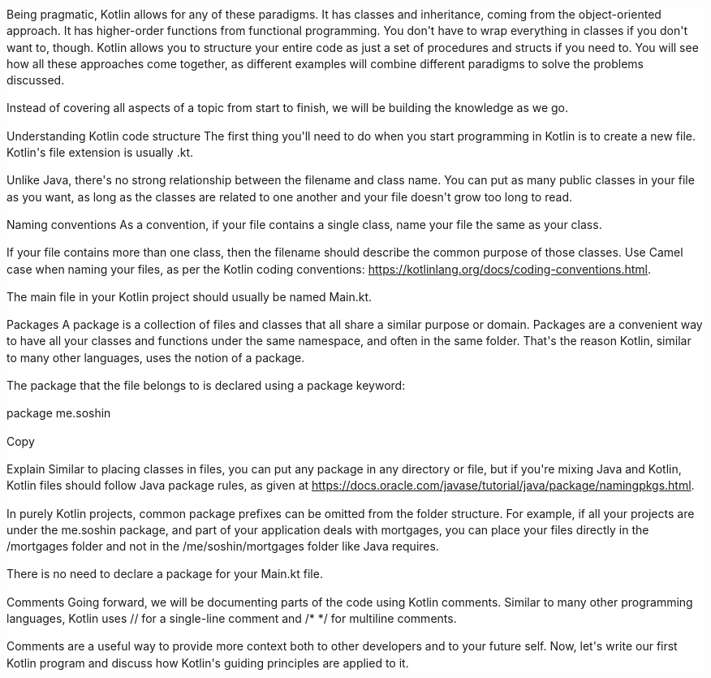Being pragmatic, Kotlin allows for any of these paradigms. It has classes and inheritance, coming from the object-oriented approach. It has higher-order functions from functional programming. You don't have to wrap everything in classes if you don't want to, though. Kotlin allows you to structure your entire code as just a set of procedures and structs if you need to. You will see how all these approaches come together, as different examples will combine different paradigms to solve the problems discussed.

Instead of covering all aspects of a topic from start to finish, we will be building the knowledge as we go.

Understanding Kotlin code structure
The first thing you'll need to do when you start programming in Kotlin is to create a new file. Kotlin's file extension is usually .kt.

Unlike Java, there's no strong relationship between the filename and class name. You can put as many public classes in your file as you want, as long as the classes are related to one another and your file doesn't grow too long to read.

Naming conventions
As a convention, if your file contains a single class, name your file the same as your class.

If your file contains more than one class, then the filename should describe the common purpose of those classes. Use Camel case when naming your files, as per the Kotlin coding conventions: https://kotlinlang.org/docs/coding-conventions.html.

The main file in your Kotlin project should usually be named Main.kt.

Packages
A package is a collection of files and classes that all share a similar purpose or domain. Packages are a convenient way to have all your classes and functions under the same namespace, and often in the same folder. That's the reason Kotlin, similar to many other languages, uses the notion of a package.

The package that the file belongs to is declared using a package keyword:

package me.soshin

Copy

Explain
Similar to placing classes in files, you can put any package in any directory or file, but if you're mixing Java and Kotlin, Kotlin files should follow Java package rules, as given at https://docs.oracle.com/javase/tutorial/java/package/namingpkgs.html.

In purely Kotlin projects, common package prefixes can be omitted from the folder structure. For example, if all your projects are under the me.soshin package, and part of your application deals with mortgages, you can place your files directly in the /mortgages folder and not in the /me/soshin/mortgages folder like Java requires.

There is no need to declare a package for your Main.kt file.

Comments
Going forward, we will be documenting parts of the code using Kotlin comments. Similar to many other programming languages, Kotlin uses // for a single-line comment and /* */ for multiline comments.

Comments are a useful way to provide more context both to other developers and to your future self. Now, let's write our first Kotlin program and discuss how Kotlin's guiding principles are applied to it.
